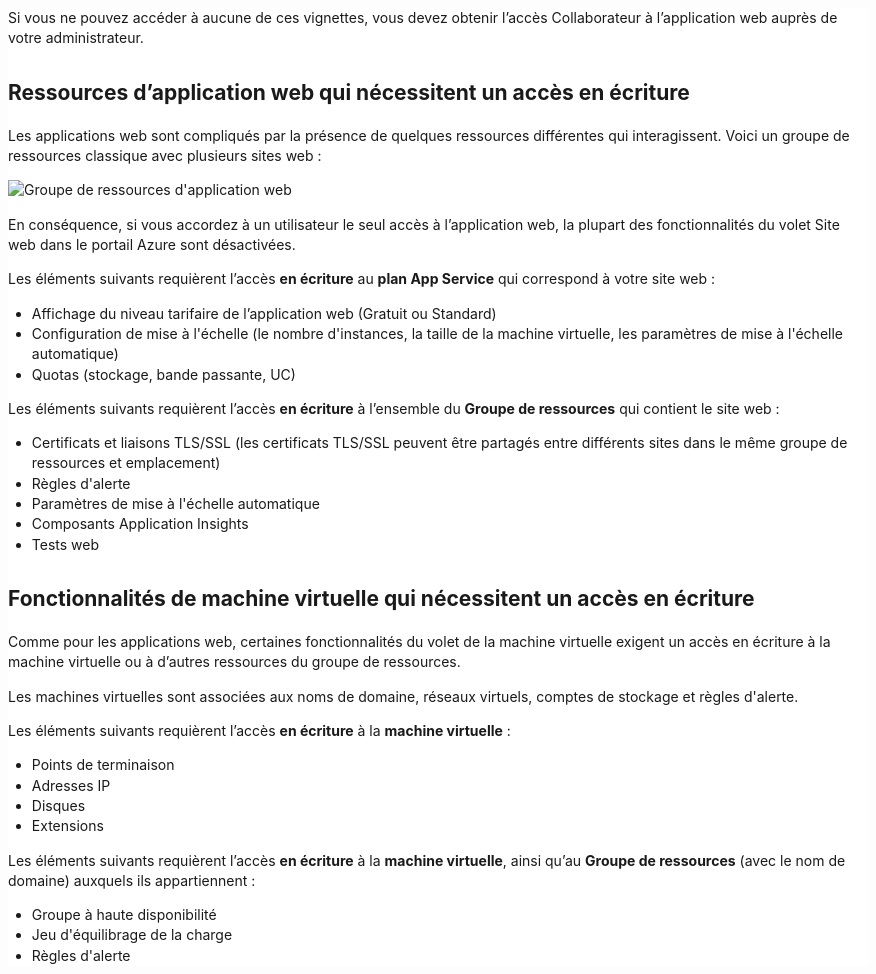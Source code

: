 Si vous ne pouvez accéder à aucune de ces vignettes, vous devez obtenir l’accès Collaborateur à l’application web auprès de votre administrateur.

## <a name="web-app-resources-that-require-write-access"></a>Ressources d’application web qui nécessitent un accès en écriture

Les applications web sont compliqués par la présence de quelques ressources différentes qui interagissent. Voici un groupe de ressources classique avec plusieurs sites web :

![Groupe de ressources d'application web](./media/troubleshooting/website-resource-model.png)

En conséquence, si vous accordez à un utilisateur le seul accès à l’application web, la plupart des fonctionnalités du volet Site web dans le portail Azure sont désactivées.

Les éléments suivants requièrent l’accès **en écriture** au **plan App Service** qui correspond à votre site web :  

* Affichage du niveau tarifaire de l’application web (Gratuit ou Standard)  
* Configuration de mise à l'échelle (le nombre d'instances, la taille de la machine virtuelle, les paramètres de mise à l'échelle automatique)  
* Quotas (stockage, bande passante, UC)  

Les éléments suivants requièrent l’accès **en écriture** à l’ensemble du **Groupe de ressources** qui contient le site web :  

* Certificats et liaisons TLS/SSL (les certificats TLS/SSL peuvent être partagés entre différents sites dans le même groupe de ressources et emplacement)  
* Règles d'alerte  
* Paramètres de mise à l'échelle automatique  
* Composants Application Insights  
* Tests web  

## <a name="virtual-machine-features-that-require-write-access"></a>Fonctionnalités de machine virtuelle qui nécessitent un accès en écriture

Comme pour les applications web, certaines fonctionnalités du volet de la machine virtuelle exigent un accès en écriture à la machine virtuelle ou à d’autres ressources du groupe de ressources.

Les machines virtuelles sont associées aux noms de domaine, réseaux virtuels, comptes de stockage et règles d'alerte.

Les éléments suivants requièrent l’accès **en écriture** à la **machine virtuelle** :

* Points de terminaison  
* Adresses IP  
* Disques  
* Extensions  

Les éléments suivants requièrent l’accès **en écriture** à la **machine virtuelle**, ainsi qu’au **Groupe de ressources** (avec le nom de domaine) auxquels ils appartiennent :  

* Groupe à haute disponibilité  
* Jeu d'équilibrage de la charge  
* Règles d'alerte  
